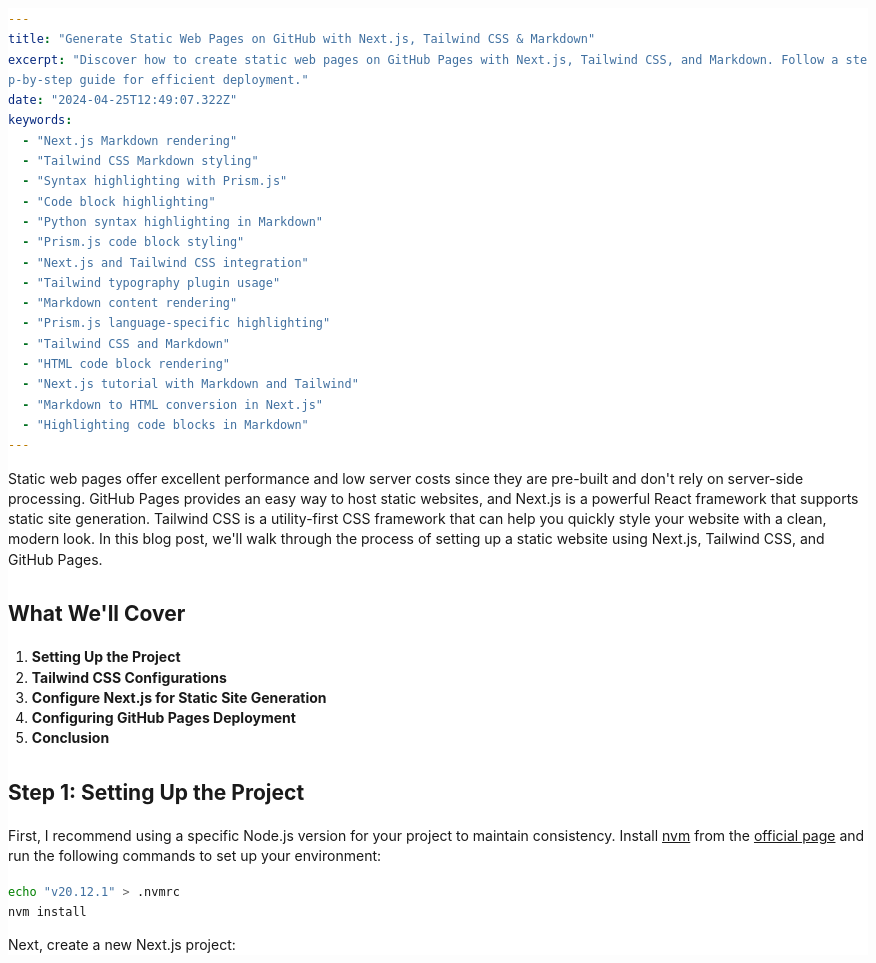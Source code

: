 ```yaml
---
title: "Generate Static Web Pages on GitHub with Next.js, Tailwind CSS & Markdown"
excerpt: "Discover how to create static web pages on GitHub Pages with Next.js, Tailwind CSS, and Markdown. Follow a step-by-step guide for efficient deployment."
date: "2024-04-25T12:49:07.322Z"
keywords:
  - "Next.js Markdown rendering"
  - "Tailwind CSS Markdown styling"
  - "Syntax highlighting with Prism.js"
  - "Code block highlighting"
  - "Python syntax highlighting in Markdown"
  - "Prism.js code block styling"
  - "Next.js and Tailwind CSS integration"
  - "Tailwind typography plugin usage"
  - "Markdown content rendering"
  - "Prism.js language-specific highlighting"
  - "Tailwind CSS and Markdown"
  - "HTML code block rendering"
  - "Next.js tutorial with Markdown and Tailwind"
  - "Markdown to HTML conversion in Next.js"
  - "Highlighting code blocks in Markdown"
---
```


Static web pages offer excellent performance and low server costs since they are pre-built and don't rely on server-side processing. GitHub Pages provides an easy way to host static websites, and Next.js is a powerful React framework that supports static site generation. Tailwind CSS is a utility-first CSS framework that can help you quickly style your website with a clean, modern look. In this blog post, we'll walk through the process of setting up a static website using Next.js, Tailwind CSS, and GitHub Pages.

## What We'll Cover

1. **Setting Up the Project**
2. **Tailwind CSS Configurations**
3. **Configure Next.js for Static Site Generation**
4. **Configuring GitHub Pages Deployment**
5. **Conclusion**

## Step 1: Setting Up the Project

First, I recommend using a specific Node.js version for your project to maintain consistency. Install [nvm](https://github.com/nvm-sh/nvm) from the [official page](https://github.com/nvm-sh/nvm?tab=readme-ov-file#installing-and-updating) and run the following commands to set up your environment:

```bash
echo "v20.12.1" > .nvmrc
nvm install
```

Next, create a new Next.js project:
